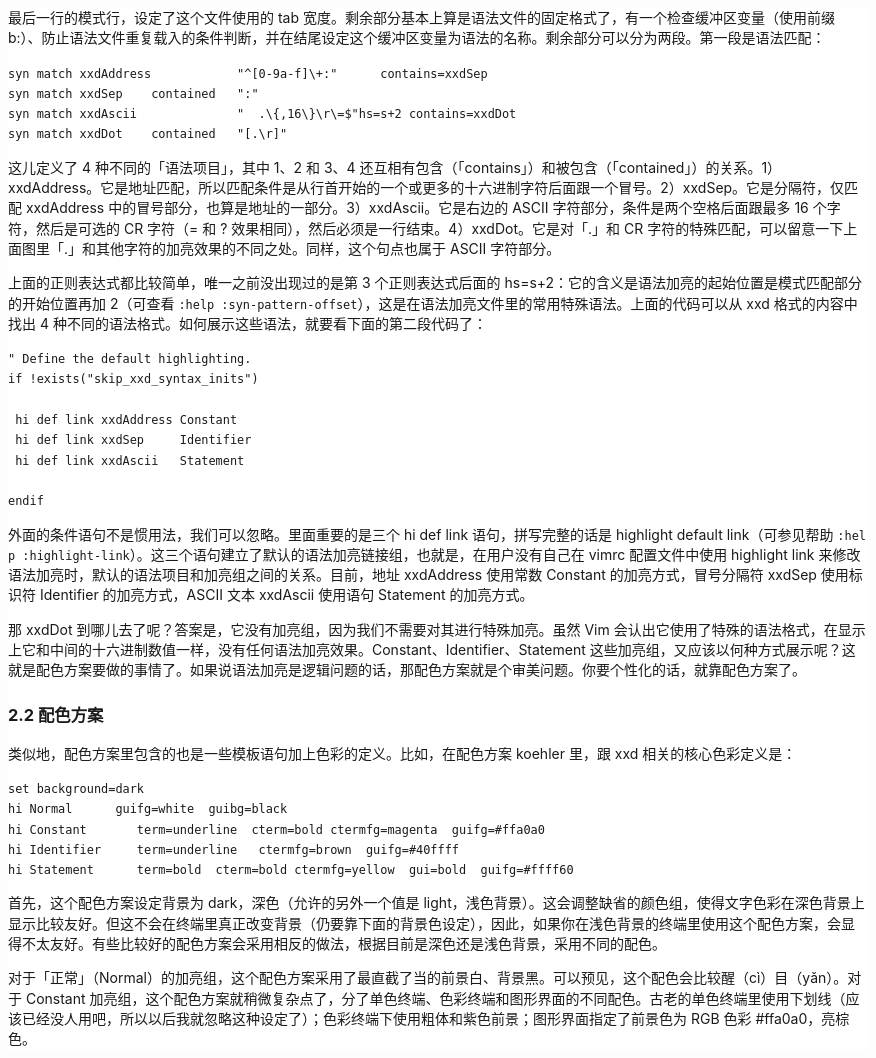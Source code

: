 最后一行的模式行，设定了这个文件使用的 tab 宽度。剩余部分基本上算是语法文件的固定格式了，有一个检查缓冲区变量（使用前缀 b:）、防止语法文件重复载入的条件判断，并在结尾设定这个缓冲区变量为语法的名称。剩余部分可以分为两段。第一段是语法匹配：

```
syn match xxdAddress            "^[0-9a-f]\+:"      contains=xxdSep
syn match xxdSep    contained   ":"
syn match xxdAscii              "  .\{,16\}\r\=$"hs=s+2 contains=xxdDot
syn match xxdDot    contained   "[.\r]"
```

这儿定义了 4 种不同的「语法项目」，其中 1、2 和 3、4 还互相有包含（「contains」）和被包含（「contained」）的关系。1）xxdAddress。它是地址匹配，所以匹配条件是从行首开始的一个或更多的十六进制字符后面跟一个冒号。2）xxdSep。它是分隔符，仅匹配 xxdAddress 中的冒号部分，也算是地址的一部分。3）xxdAscii。它是右边的 ASCII 字符部分，条件是两个空格后面跟最多 16 个字符，然后是可选的 CR 字符（\= 和 \? 效果相同），然后必须是一行结束。4）xxdDot。它是对「.」和 CR 字符的特殊匹配，可以留意一下上面图里「.」和其他字符的加亮效果的不同之处。同样，这个句点也属于 ASCII 字符部分。

上面的正则表达式都比较简单，唯一之前没出现过的是第 3 个正则表达式后面的 hs=s+2：它的含义是语法加亮的起始位置是模式匹配部分的开始位置再加 2（可查看 `:help :syn-pattern-offset`），这是在语法加亮文件里的常用特殊语法。上面的代码可以从 xxd 格式的内容中找出 4 种不同的语法格式。如何展示这些语法，就要看下面的第二段代码了：

```
" Define the default highlighting.
if !exists("skip_xxd_syntax_inits")

 hi def link xxdAddress Constant
 hi def link xxdSep     Identifier
 hi def link xxdAscii   Statement

endif
```

外面的条件语句不是惯用法，我们可以忽略。里面重要的是三个 hi def link 语句，拼写完整的话是 highlight default link（可参见帮助 `:help :highlight-link`）。这三个语句建立了默认的语法加亮链接组，也就是，在用户没有自己在 vimrc 配置文件中使用 highlight link 来修改语法加亮时，默认的语法项目和加亮组之间的关系。目前，地址 xxdAddress 使用常数 Constant 的加亮方式，冒号分隔符 xxdSep 使用标识符 Identifier 的加亮方式，ASCII 文本 xxdAscii 使用语句 Statement 的加亮方式。

那 xxdDot 到哪儿去了呢？答案是，它没有加亮组，因为我们不需要对其进行特殊加亮。虽然 Vim 会认出它使用了特殊的语法格式，在显示上它和中间的十六进制数值一样，没有任何语法加亮效果。Constant、Identifier、Statement 这些加亮组，又应该以何种方式展示呢？这就是配色方案要做的事情了。如果说语法加亮是逻辑问题的话，那配色方案就是个审美问题。你要个性化的话，就靠配色方案了。

### 2.2 配色方案

类似地，配色方案里包含的也是一些模板语句加上色彩的定义。比如，在配色方案 koehler 里，跟 xxd 相关的核心色彩定义是：

```
set background=dark
hi Normal      guifg=white  guibg=black
hi Constant       term=underline  cterm=bold ctermfg=magenta  guifg=#ffa0a0
hi Identifier     term=underline   ctermfg=brown  guifg=#40ffff
hi Statement      term=bold  cterm=bold ctermfg=yellow  gui=bold  guifg=#ffff60
```

首先，这个配色方案设定背景为 dark，深色（允许的另外一个值是 light，浅色背景）。这会调整缺省的颜色组，使得文字色彩在深色背景上显示比较友好。但这不会在终端里真正改变背景（仍要靠下面的背景色设定），因此，如果你在浅色背景的终端里使用这个配色方案，会显得不太友好。有些比较好的配色方案会采用相反的做法，根据目前是深色还是浅色背景，采用不同的配色。

对于「正常」（Normal）的加亮组，这个配色方案采用了最直截了当的前景白、背景黑。可以预见，这个配色会比较醒（cì）目（yǎn）。对于 Constant 加亮组，这个配色方案就稍微复杂点了，分了单色终端、色彩终端和图形界面的不同配色。古老的单色终端里使用下划线（应该已经没人用吧，所以以后我就忽略这种设定了）；色彩终端下使用粗体和紫色前景；图形界面指定了前景色为 RGB 色彩 #ffa0a0，亮棕色。
